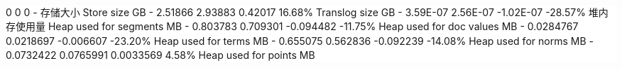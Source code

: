 <td>0</td>
<td>0</td>
<td>0</td>
<td>-</td>
</tr>
<tr>
<td rowspan="2">存储大小</td>
<td>Store size</td>
<td>GB</td>
<td>-</td>
<td>2.51866</td>
<td>2.93883</td>
<td>0.42017</td>
<td>16.68%</td>
</tr>
<tr>
<td>Translog size</td>
<td>GB</td>
<td>-</td>
<td>3.59E-07</td>
<td>2.56E-07</td>
<td>-1.02E-07</td>
<td>-28.57%</td>
</tr>
<tr>
<td rowspan="6">堆内存使用量</td>
<td>Heap  used for segments</td>
<td>MB</td>
<td>-</td>
<td>0.803783</td>
<td>0.709301</td>
<td>-0.094482</td>
<td>-11.75%</td>
</tr>
<tr>
<td>Heap  used for doc values</td>
<td>MB</td>
<td>-</td>
<td>0.0284767</td>
<td>0.0218697</td>
<td>-0.006607</td>
<td>-23.20%</td>
</tr>
<tr>
<td>Heap used for terms</td>
<td>MB</td>
<td>-</td>
<td>0.655075</td>
<td>0.562836</td>
<td>-0.092239</td>
<td>-14.08%</td>
</tr>
<tr>
<td>Heap used for norms</td>
<td>MB</td>
<td>-</td>
<td>0.0732422</td>
<td>0.0765991</td>
<td>0.0033569</td>
<td>4.58%</td>
</tr>
<tr>
<td>Heap used for points</td>
<td>MB</td>